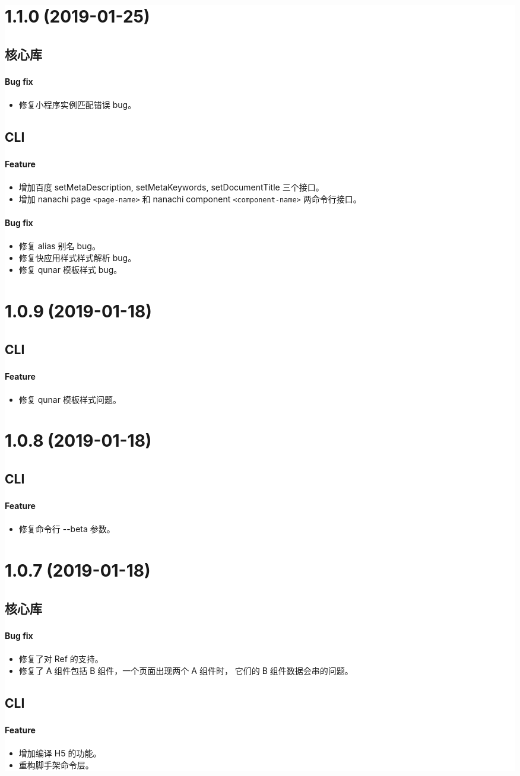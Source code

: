 # 1.1.0 (2019-01-25)
## 核心库

#### Bug fix
- 修复小程序实例匹配错误 bug。

## CLI
#### Feature
- 增加百度 setMetaDescription, setMetaKeywords, setDocumentTitle 三个接口。
- 增加 nanachi page `<page-name>` 和 nanachi component `<component-name>` 两命令行接口。
  

#### Bug fix
- 修复 alias 别名 bug。
- 修复快应用样式样式解析 bug。
- 修复 qunar 模板样式 bug。




# 1.0.9 (2019-01-18)
## CLI
#### Feature
- 修复 qunar 模板样式问题。

# 1.0.8 (2019-01-18)
## CLI
#### Feature
- 修复命令行 --beta 参数。


# 1.0.7 (2019-01-18)
## 核心库

#### Bug fix
- 修复了对 Ref 的支持。
- 修复了 A 组件包括 B 组件，一个页面出现两个 A 组件时， 它们的 B 组件数据会串的问题。

## CLI
#### Feature
- 增加编译 H5 的功能。
- 重构脚手架命令层。
